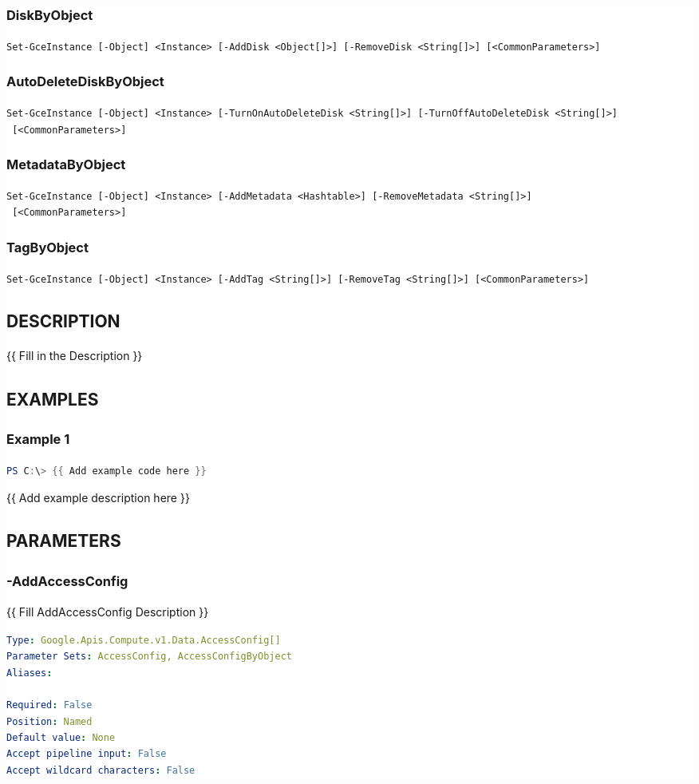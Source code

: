 ### DiskByObject
```
Set-GceInstance [-Object] <Instance> [-AddDisk <Object[]>] [-RemoveDisk <String[]>] [<CommonParameters>]
```

### AutoDeleteDiskByObject
```
Set-GceInstance [-Object] <Instance> [-TurnOnAutoDeleteDisk <String[]>] [-TurnOffAutoDeleteDisk <String[]>]
 [<CommonParameters>]
```

### MetadataByObject
```
Set-GceInstance [-Object] <Instance> [-AddMetadata <Hashtable>] [-RemoveMetadata <String[]>]
 [<CommonParameters>]
```

### TagByObject
```
Set-GceInstance [-Object] <Instance> [-AddTag <String[]>] [-RemoveTag <String[]>] [<CommonParameters>]
```

## DESCRIPTION
{{ Fill in the Description }}

## EXAMPLES

### Example 1
```powershell
PS C:\> {{ Add example code here }}
```

{{ Add example description here }}

## PARAMETERS

### -AddAccessConfig
{{ Fill AddAccessConfig Description }}

```yaml
Type: Google.Apis.Compute.v1.Data.AccessConfig[]
Parameter Sets: AccessConfig, AccessConfigByObject
Aliases:

Required: False
Position: Named
Default value: None
Accept pipeline input: False
Accept wildcard characters: False
```
